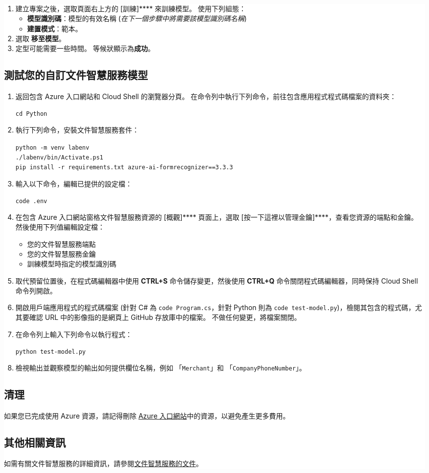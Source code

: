 1. 建立專案之後，選取頁面右上方的 [訓練]**** 來訓練模型。 使用下列組態：
    - **模型識別碼**：模型的有效名稱 (*在下一個步驟中將需要該模型識別碼名稱*)
    - **建置模式**：範本。
1. 選取 **移至模型**。
1. 定型可能需要一些時間。 等候狀顯示為**成功**。

## 測試您的自訂文件智慧服務模型

1. 返回包含 Azure 入口網站和 Cloud Shell 的瀏覽器分頁。 在命令列中執行下列命令，前往包含應用程式程式碼檔案的資料夾：

    ```
    cd Python
    ```

1. 執行下列命令，安裝文件智慧服務套件：

    ```
    python -m venv labenv
   ./labenv/bin/Activate.ps1
   pip install -r requirements.txt azure-ai-formrecognizer==3.3.3
    ```

1. 輸入以下命令，編輯已提供的設定檔：

    ```
   code .env
    ```

1. 在包含 Azure 入口網站窗格文件智慧服務資源的 [概觀]**** 頁面上，選取 [按一下這裡以管理金鑰]****，查看您資源的端點和金鑰。 然後使用下列值編輯設定檔：
    - 您的文件智慧服務端點
    - 您的文件智慧服務金鑰
    - 訓練模型時指定的模型識別碼

1. 取代預留位置後，在程式碼編輯器中使用 **CTRL+S** 命令儲存變更，然後使用 **CTRL+Q** 命令關閉程式碼編輯器，同時保持 Cloud Shell 命令列開啟。

1. 開啟用戶端應用程式的程式碼檔案 (針對 C# 為 `code Program.cs`，針對 Python 則為 `code test-model.py`)，檢閱其包含的程式碼，尤其要確認 URL 中的影像指的是網頁上 GitHub 存放庫中的檔案。 不做任何變更，將檔案關閉。

1. 在命令列上輸入下列命令以執行程式：

    ```
   python test-model.py
    ```

1. 檢視輸出並觀察模型的輸出如何提供欄位名稱，例如 「`Merchant`」和 「`CompanyPhoneNumber`」。

## 清理

如果您已完成使用 Azure 資源，請記得刪除 [Azure 入口網站](https://portal.azure.com/?azure-portal=true)中的資源，以避免產生更多費用。

## 其他相關資訊

如需有關文件智慧服務的詳細資訊，請參閱[文件智慧服務的文件](https://learn.microsoft.com/azure/ai-services/document-intelligence/?azure-portal=true)。

